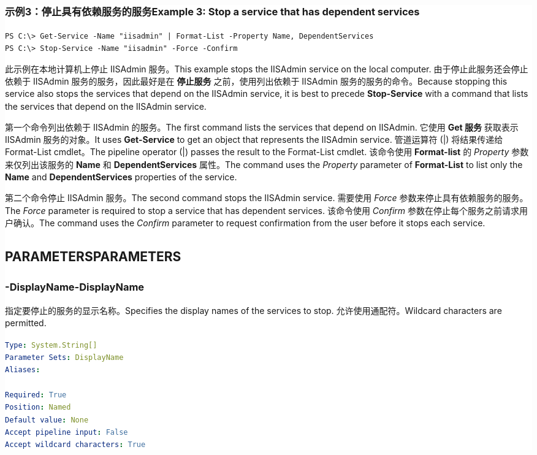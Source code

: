 ### <span data-ttu-id="d2c2b-120">示例3：停止具有依赖服务的服务</span><span class="sxs-lookup"><span data-stu-id="d2c2b-120">Example 3: Stop a service that has dependent services</span></span>

```
PS C:\> Get-Service -Name "iisadmin" | Format-List -Property Name, DependentServices
PS C:\> Stop-Service -Name "iisadmin" -Force -Confirm
```

<span data-ttu-id="d2c2b-121">此示例在本地计算机上停止 IISAdmin 服务。</span><span class="sxs-lookup"><span data-stu-id="d2c2b-121">This example stops the IISAdmin service on the local computer.</span></span>
<span data-ttu-id="d2c2b-122">由于停止此服务还会停止依赖于 IISAdmin 服务的服务，因此最好是在 **停止服务** 之前，使用列出依赖于 IISAdmin 服务的服务的命令。</span><span class="sxs-lookup"><span data-stu-id="d2c2b-122">Because stopping this service also stops the services that depend on the IISAdmin service, it is best to precede **Stop-Service** with a command that lists the services that depend on the IISAdmin service.</span></span>

<span data-ttu-id="d2c2b-123">第一个命令列出依赖于 IISAdmin 的服务。</span><span class="sxs-lookup"><span data-stu-id="d2c2b-123">The first command lists the services that depend on IISAdmin.</span></span>
<span data-ttu-id="d2c2b-124">它使用 **Get 服务** 获取表示 IISAdmin 服务的对象。</span><span class="sxs-lookup"><span data-stu-id="d2c2b-124">It uses **Get-Service** to get an object that represents the IISAdmin service.</span></span>
<span data-ttu-id="d2c2b-125">管道运算符 (|) 将结果传递给 Format-List cmdlet。</span><span class="sxs-lookup"><span data-stu-id="d2c2b-125">The pipeline operator (|) passes the result to the Format-List cmdlet.</span></span>
<span data-ttu-id="d2c2b-126">该命令使用 **Format-list** 的 *Property* 参数来仅列出该服务的 **Name** 和 **DependentServices** 属性。</span><span class="sxs-lookup"><span data-stu-id="d2c2b-126">The command uses the *Property* parameter of **Format-List** to list only the **Name** and **DependentServices** properties of the service.</span></span>

<span data-ttu-id="d2c2b-127">第二个命令停止 IISAdmin 服务。</span><span class="sxs-lookup"><span data-stu-id="d2c2b-127">The second command stops the IISAdmin service.</span></span>
<span data-ttu-id="d2c2b-128">需要使用 *Force* 参数来停止具有依赖服务的服务。</span><span class="sxs-lookup"><span data-stu-id="d2c2b-128">The *Force* parameter is required to stop a service that has dependent services.</span></span>
<span data-ttu-id="d2c2b-129">该命令使用 *Confirm* 参数在停止每个服务之前请求用户确认。</span><span class="sxs-lookup"><span data-stu-id="d2c2b-129">The command uses the *Confirm* parameter to request confirmation from the user before it stops each service.</span></span>

## <span data-ttu-id="d2c2b-130">PARAMETERS</span><span class="sxs-lookup"><span data-stu-id="d2c2b-130">PARAMETERS</span></span>

### <span data-ttu-id="d2c2b-131">-DisplayName</span><span class="sxs-lookup"><span data-stu-id="d2c2b-131">-DisplayName</span></span>

<span data-ttu-id="d2c2b-132">指定要停止的服务的显示名称。</span><span class="sxs-lookup"><span data-stu-id="d2c2b-132">Specifies the display names of the services to stop.</span></span>
<span data-ttu-id="d2c2b-133">允许使用通配符。</span><span class="sxs-lookup"><span data-stu-id="d2c2b-133">Wildcard characters are permitted.</span></span>

```yaml
Type: System.String[]
Parameter Sets: DisplayName
Aliases:

Required: True
Position: Named
Default value: None
Accept pipeline input: False
Accept wildcard characters: True
```
